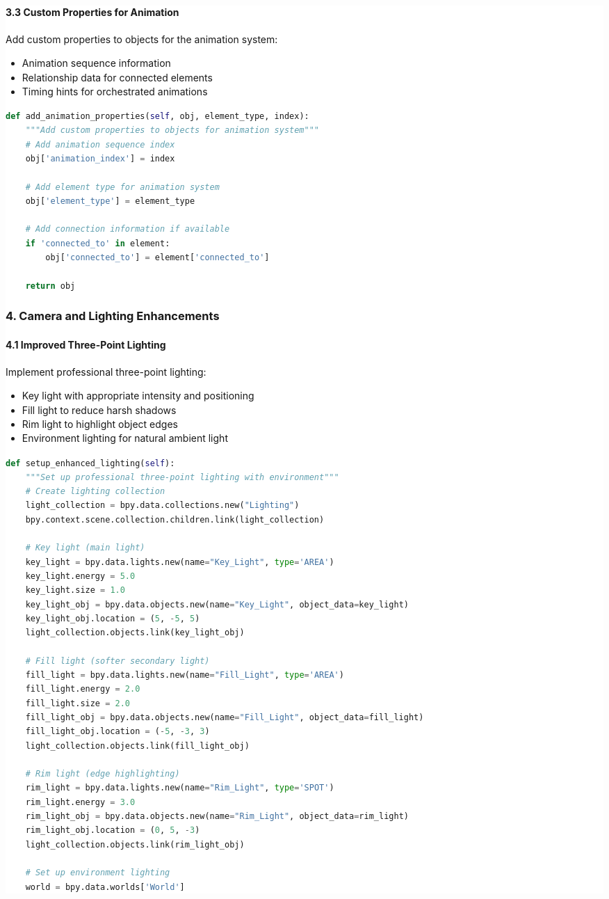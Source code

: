 #### 3.3 Custom Properties for Animation

Add custom properties to objects for the animation system:
- Animation sequence information
- Relationship data for connected elements
- Timing hints for orchestrated animations

```python
def add_animation_properties(self, obj, element_type, index):
    """Add custom properties to objects for animation system"""
    # Add animation sequence index
    obj['animation_index'] = index
    
    # Add element type for animation system
    obj['element_type'] = element_type
    
    # Add connection information if available
    if 'connected_to' in element:
        obj['connected_to'] = element['connected_to']
    
    return obj
```

### 4. Camera and Lighting Enhancements

#### 4.1 Improved Three-Point Lighting

Implement professional three-point lighting:
- Key light with appropriate intensity and positioning
- Fill light to reduce harsh shadows
- Rim light to highlight object edges
- Environment lighting for natural ambient light

```python
def setup_enhanced_lighting(self):
    """Set up professional three-point lighting with environment"""
    # Create lighting collection
    light_collection = bpy.data.collections.new("Lighting")
    bpy.context.scene.collection.children.link(light_collection)
    
    # Key light (main light)
    key_light = bpy.data.lights.new(name="Key_Light", type='AREA')
    key_light.energy = 5.0
    key_light.size = 1.0
    key_light_obj = bpy.data.objects.new(name="Key_Light", object_data=key_light)
    key_light_obj.location = (5, -5, 5)
    light_collection.objects.link(key_light_obj)
    
    # Fill light (softer secondary light)
    fill_light = bpy.data.lights.new(name="Fill_Light", type='AREA')
    fill_light.energy = 2.0
    fill_light.size = 2.0
    fill_light_obj = bpy.data.objects.new(name="Fill_Light", object_data=fill_light)
    fill_light_obj.location = (-5, -3, 3)
    light_collection.objects.link(fill_light_obj)
    
    # Rim light (edge highlighting)
    rim_light = bpy.data.lights.new(name="Rim_Light", type='SPOT')
    rim_light.energy = 3.0
    rim_light_obj = bpy.data.objects.new(name="Rim_Light", object_data=rim_light)
    rim_light_obj.location = (0, 5, -3)
    light_collection.objects.link(rim_light_obj)
    
    # Set up environment lighting
    world = bpy.data.worlds['World']
```